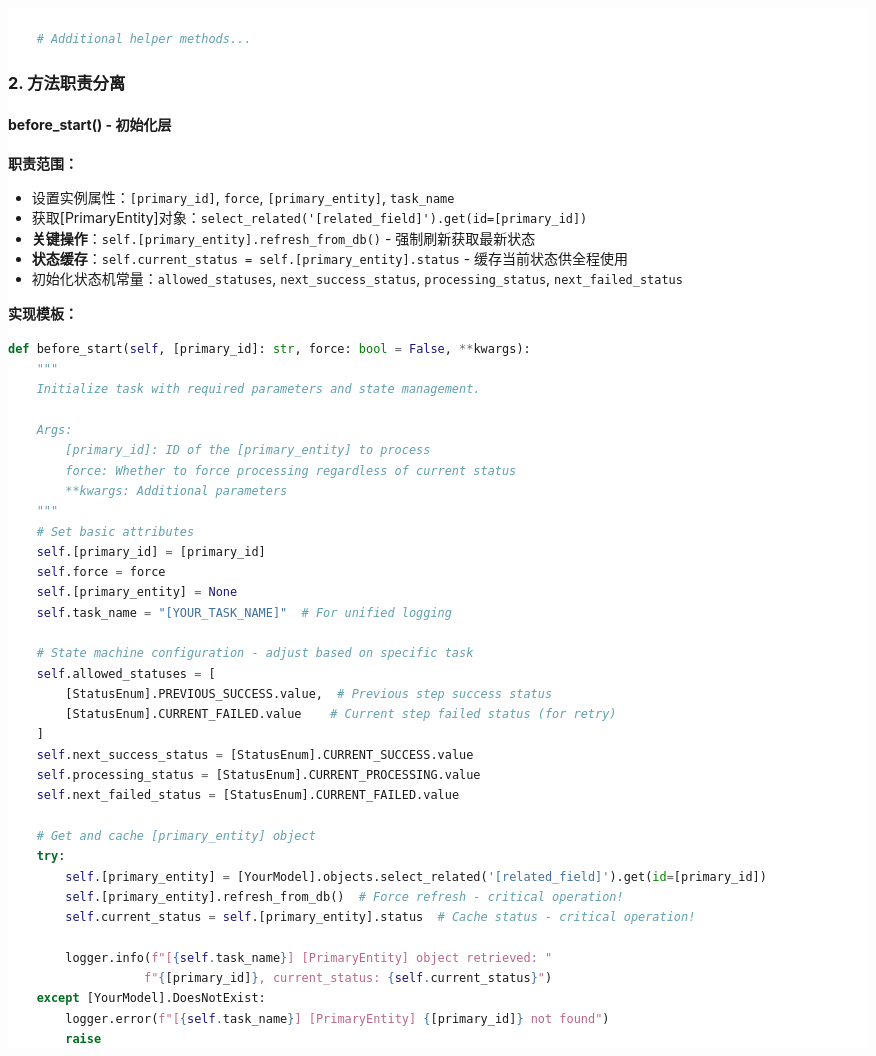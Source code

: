 ```python

    # Additional helper methods...
```

### 2. 方法职责分离

#### before_start() - 初始化层
**职责范围：**
- 设置实例属性：`[primary_id]`, `force`, `[primary_entity]`, `task_name`
- 获取[PrimaryEntity]对象：`select_related('[related_field]').get(id=[primary_id])`
- **关键操作**：`self.[primary_entity].refresh_from_db()` - 强制刷新获取最新状态
- **状态缓存**：`self.current_status = self.[primary_entity].status` - 缓存当前状态供全程使用
- 初始化状态机常量：`allowed_statuses`, `next_success_status`, `processing_status`, `next_failed_status`

**实现模板：**
```python
def before_start(self, [primary_id]: str, force: bool = False, **kwargs):
    """
    Initialize task with required parameters and state management.

    Args:
        [primary_id]: ID of the [primary_entity] to process
        force: Whether to force processing regardless of current status
        **kwargs: Additional parameters
    """
    # Set basic attributes
    self.[primary_id] = [primary_id]
    self.force = force
    self.[primary_entity] = None
    self.task_name = "[YOUR_TASK_NAME]"  # For unified logging

    # State machine configuration - adjust based on specific task
    self.allowed_statuses = [
        [StatusEnum].PREVIOUS_SUCCESS.value,  # Previous step success status
        [StatusEnum].CURRENT_FAILED.value    # Current step failed status (for retry)
    ]
    self.next_success_status = [StatusEnum].CURRENT_SUCCESS.value
    self.processing_status = [StatusEnum].CURRENT_PROCESSING.value
    self.next_failed_status = [StatusEnum].CURRENT_FAILED.value

    # Get and cache [primary_entity] object
    try:
        self.[primary_entity] = [YourModel].objects.select_related('[related_field]').get(id=[primary_id])
        self.[primary_entity].refresh_from_db()  # Force refresh - critical operation!
        self.current_status = self.[primary_entity].status  # Cache status - critical operation!

        logger.info(f"[{self.task_name}] [PrimaryEntity] object retrieved: "
                   f"{[primary_id]}, current_status: {self.current_status}")
    except [YourModel].DoesNotExist:
        logger.error(f"[{self.task_name}] [PrimaryEntity] {[primary_id]} not found")
        raise
```
